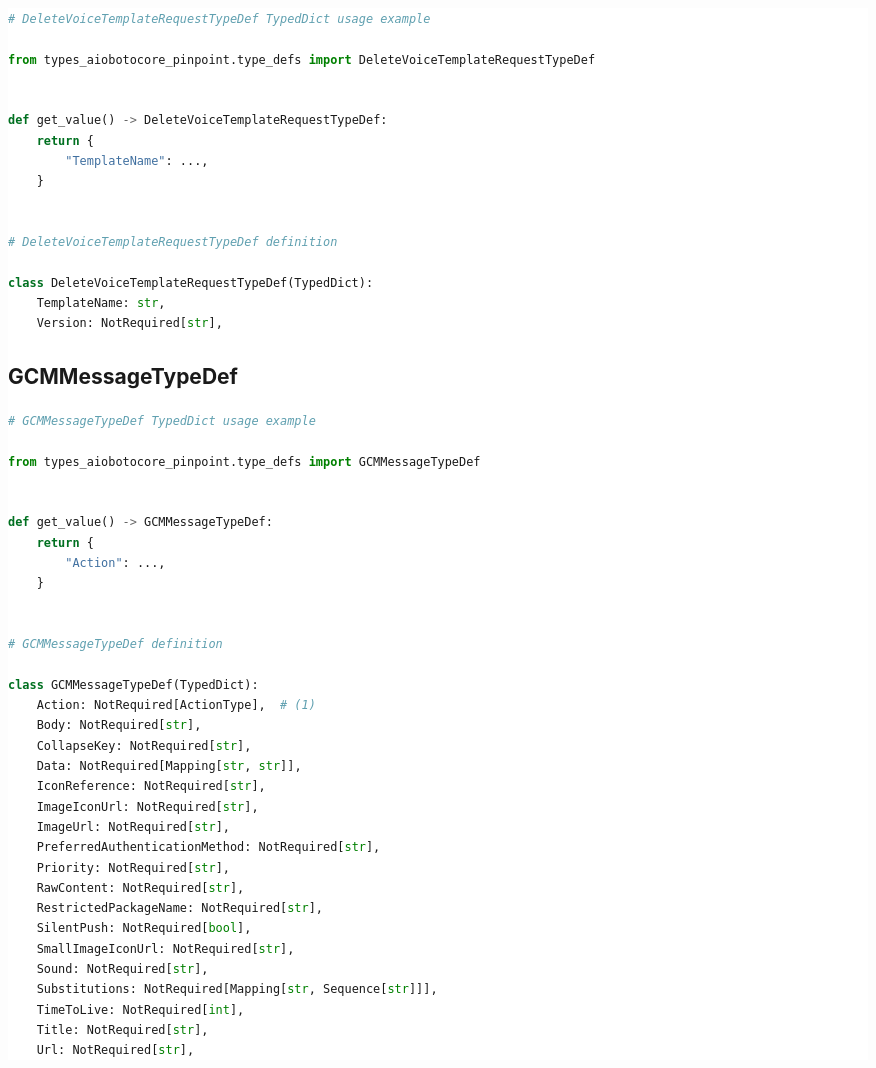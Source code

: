 ```python
# DeleteVoiceTemplateRequestTypeDef TypedDict usage example

from types_aiobotocore_pinpoint.type_defs import DeleteVoiceTemplateRequestTypeDef


def get_value() -> DeleteVoiceTemplateRequestTypeDef:
    return {
        "TemplateName": ...,
    }


# DeleteVoiceTemplateRequestTypeDef definition

class DeleteVoiceTemplateRequestTypeDef(TypedDict):
    TemplateName: str,
    Version: NotRequired[str],
```

## GCMMessageTypeDef

```python
# GCMMessageTypeDef TypedDict usage example

from types_aiobotocore_pinpoint.type_defs import GCMMessageTypeDef


def get_value() -> GCMMessageTypeDef:
    return {
        "Action": ...,
    }


# GCMMessageTypeDef definition

class GCMMessageTypeDef(TypedDict):
    Action: NotRequired[ActionType],  # (1)
    Body: NotRequired[str],
    CollapseKey: NotRequired[str],
    Data: NotRequired[Mapping[str, str]],
    IconReference: NotRequired[str],
    ImageIconUrl: NotRequired[str],
    ImageUrl: NotRequired[str],
    PreferredAuthenticationMethod: NotRequired[str],
    Priority: NotRequired[str],
    RawContent: NotRequired[str],
    RestrictedPackageName: NotRequired[str],
    SilentPush: NotRequired[bool],
    SmallImageIconUrl: NotRequired[str],
    Sound: NotRequired[str],
    Substitutions: NotRequired[Mapping[str, Sequence[str]]],
    TimeToLive: NotRequired[int],
    Title: NotRequired[str],
    Url: NotRequired[str],
```
